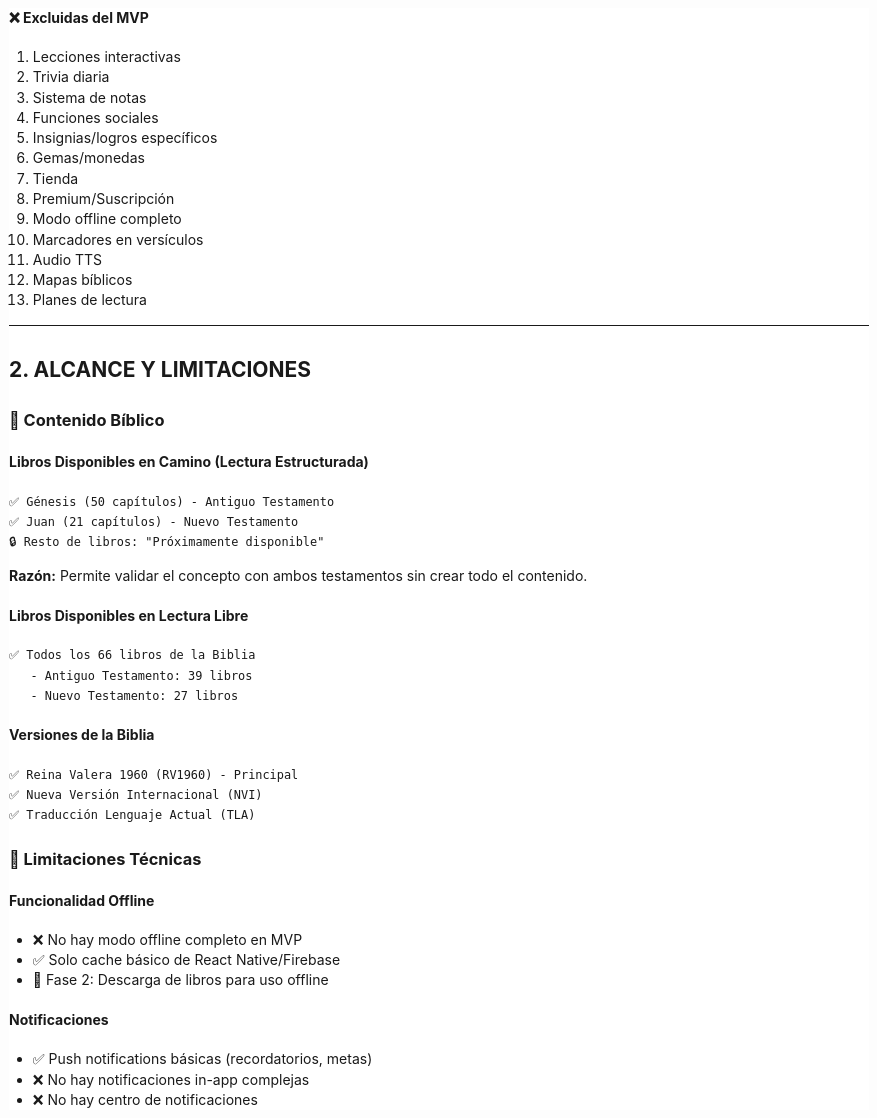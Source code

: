 #### ❌ Excluidas del MVP
1. Lecciones interactivas
2. Trivia diaria
3. Sistema de notas
4. Funciones sociales
5. Insignias/logros específicos
6. Gemas/monedas
7. Tienda
8. Premium/Suscripción
9. Modo offline completo
10. Marcadores en versículos
11. Audio TTS
12. Mapas bíblicos
13. Planes de lectura

---

## 2. ALCANCE Y LIMITACIONES

### 📖 Contenido Bíblico

#### Libros Disponibles en Camino (Lectura Estructurada)
```
✅ Génesis (50 capítulos) - Antiguo Testamento
✅ Juan (21 capítulos) - Nuevo Testamento
🔒 Resto de libros: "Próximamente disponible"
```

**Razón:** Permite validar el concepto con ambos testamentos sin crear todo el contenido.

#### Libros Disponibles en Lectura Libre
```
✅ Todos los 66 libros de la Biblia
   - Antiguo Testamento: 39 libros
   - Nuevo Testamento: 27 libros
```

#### Versiones de la Biblia
```
✅ Reina Valera 1960 (RV1960) - Principal
✅ Nueva Versión Internacional (NVI)
✅ Traducción Lenguaje Actual (TLA)
```

### 🚫 Limitaciones Técnicas

#### Funcionalidad Offline
- ❌ No hay modo offline completo en MVP
- ✅ Solo cache básico de React Native/Firebase
- 🔮 Fase 2: Descarga de libros para uso offline

#### Notificaciones
- ✅ Push notifications básicas (recordatorios, metas)
- ❌ No hay notificaciones in-app complejas
- ❌ No hay centro de notificaciones
